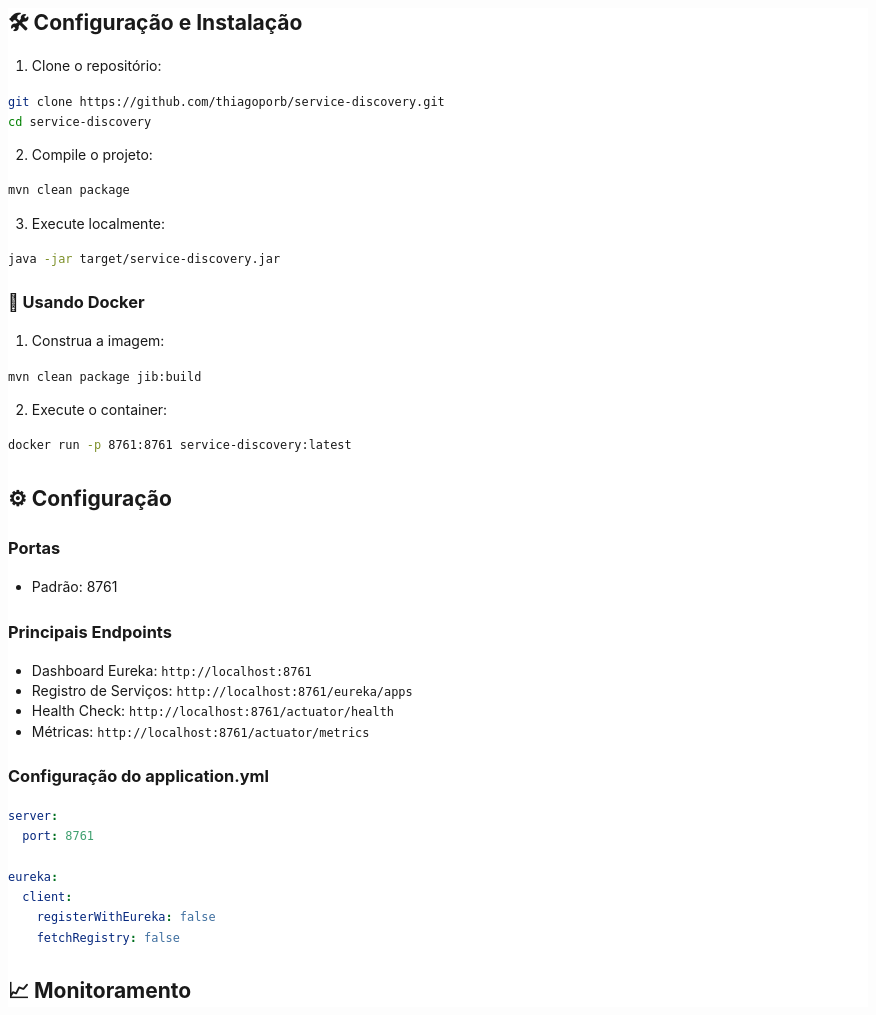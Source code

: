 ## 🛠️ Configuração e Instalação

1. Clone o repositório:
```bash
git clone https://github.com/thiagoporb/service-discovery.git
cd service-discovery
```

2. Compile o projeto:
```bash
mvn clean package
```

3. Execute localmente:
```bash
java -jar target/service-discovery.jar
```

### 🐳 Usando Docker

1. Construa a imagem:
```bash
mvn clean package jib:build
```

2. Execute o container:
```bash
docker run -p 8761:8761 service-discovery:latest
```

## ⚙️ Configuração

### Portas
- Padrão: 8761

### Principais Endpoints
- Dashboard Eureka: `http://localhost:8761`
- Registro de Serviços: `http://localhost:8761/eureka/apps`
- Health Check: `http://localhost:8761/actuator/health`
- Métricas: `http://localhost:8761/actuator/metrics`

### Configuração do application.yml
```yaml
server:
  port: 8761

eureka:
  client:
    registerWithEureka: false
    fetchRegistry: false
```

## 📈 Monitoramento
